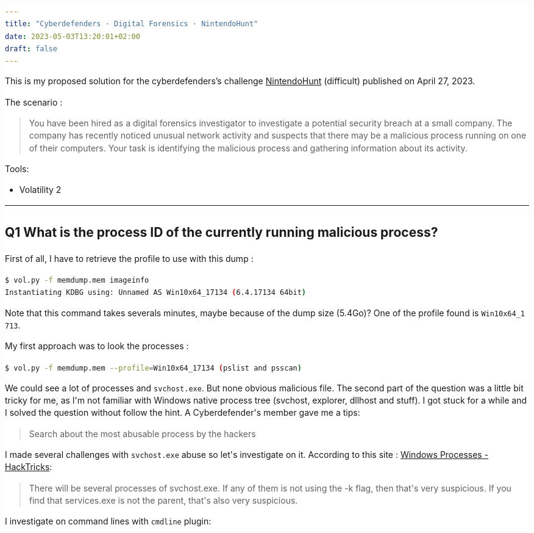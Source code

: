 ```yaml
---
title: "Cyberdefenders · Digital Forensics · NintendoHunt"
date: 2023-05-03T13:20:01+02:00
draft: false
---
```


This is my proposed solution for the cyberdefenders’s challenge [NintendoHunt](https://cyberdefenders.org/blueteam-ctf-challenges/102#nav-questions) (difficult) published on April 27, 2023.

The scenario : 

> You have been hired as a digital forensics investigator to investigate a potential security breach at a small company. The company has recently noticed unusual network activity and suspects that there may be a malicious process running on one of their computers. Your task is identifying the malicious process and gathering information about its activity.

Tools:

- Volatility 2

---

## Q1 What is the process ID of the currently running malicious process?

First of all, I have to retrieve the profile to use with this dump :

```bash
$ vol.py -f memdump.mem imageinfo
Instantiating KDBG using: Unnamed AS Win10x64_17134 (6.4.17134 64bit)
```

Note that this command takes severals minutes, maybe because of the dump size (5.4Go)? One of the profile found is `Win10x64_1713`.

My first approach was to look the processes :

```bash
$ vol.py -f memdump.mem --profile=Win10x64_17134 (pslist and psscan)
```

We could see a lot of processes and `svchost.exe`. But none obvious malicious file. The second part of the question was a little bit tricky for me, as I'm not familiar with Windows native process tree (svchost, explorer, dllhost and stuff). I got stuck for a while and I solved the question without follow the hint. A Cyberdefender's member gave me a tips:

> Search about the most abusable process by the hackers

I made several challenges with `svchost.exe` abuse so let's investigate on it.  According to this site : [Windows Processes - HackTricks](https://book.hacktricks.xyz/generic-methodologies-and-resources/basic-forensic-methodology/windows-forensics/windows-processes):

> There will be several processes of svchost.exe. If any of them is not using the -k flag, then that's very suspicious. If you find that services.exe is not the parent, that's also very suspicious.

I investigate on command lines with `cmdline` plugin: 
